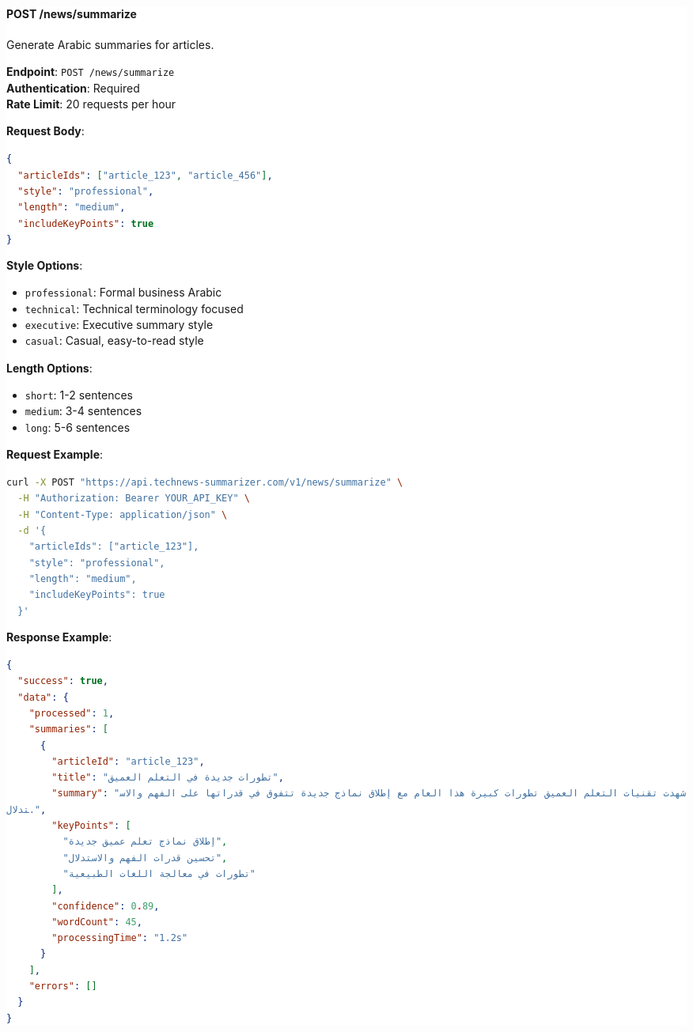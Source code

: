 
#### POST /news/summarize
Generate Arabic summaries for articles.

**Endpoint**: `POST /news/summarize`  
**Authentication**: Required  
**Rate Limit**: 20 requests per hour

**Request Body**:
```json
{
  "articleIds": ["article_123", "article_456"],
  "style": "professional",
  "length": "medium",
  "includeKeyPoints": true
}
```

**Style Options**:
- `professional`: Formal business Arabic
- `technical`: Technical terminology focused
- `executive`: Executive summary style
- `casual`: Casual, easy-to-read style

**Length Options**:
- `short`: 1-2 sentences
- `medium`: 3-4 sentences
- `long`: 5-6 sentences

**Request Example**:
```bash
curl -X POST "https://api.technews-summarizer.com/v1/news/summarize" \
  -H "Authorization: Bearer YOUR_API_KEY" \
  -H "Content-Type: application/json" \
  -d '{
    "articleIds": ["article_123"],
    "style": "professional",
    "length": "medium",
    "includeKeyPoints": true
  }'
```

**Response Example**:
```json
{
  "success": true,
  "data": {
    "processed": 1,
    "summaries": [
      {
        "articleId": "article_123",
        "title": "تطورات جديدة في التعلم العميق",
        "summary": "شهدت تقنيات التعلم العميق تطورات كبيرة هذا العام مع إطلاق نماذج جديدة تتفوق في قدراتها على الفهم والاستدلال.",
        "keyPoints": [
          "إطلاق نماذج تعلم عميق جديدة",
          "تحسين قدرات الفهم والاستدلال",
          "تطورات في معالجة اللغات الطبيعية"
        ],
        "confidence": 0.89,
        "wordCount": 45,
        "processingTime": "1.2s"
      }
    ],
    "errors": []
  }
}
```
